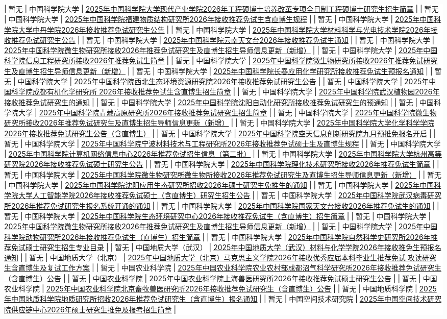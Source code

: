 | 暂无 | 中国科学院大学 | [2025年中国科学院大学现代产业学院2026年工程硕博士培养改革专项全日制工程硕博士研究生招生简章](https://sie.ucas.edu.cn/index.php?g=&m=article&a=index&cid=45&id=1309) |
| 暂无 | 中国科学院大学 | [2025年中国科学院福建物质结构研究所2026年接收推荐免试生含直博生规程](http://www.fjirsm.ac.cn/yjsjy/zsxx/202508/t20250820_7907919.html) |
| 暂无 | 中国科学院大学 | [2025年中国科学院大学中丹学院2026年接收推荐免试研究生公告](https://sdc.ucas.ac.cn/index.php/zspy/227-2020-6/2461-2026-1) |
| 暂无 | 中国科学院大学 | [2025年中国科学院大学材料科学与光电技术学院2026年接收推荐免试研究生公告](https://cmo.ucas.ac.cn/index.php/zh-cn/sy/zsjy/1977-2026) |
| 暂无 | 中国科学院大学 | [2025年中国科学院云南天文台2026年接收推荐免试生通知](https://www.ynao.cas.cn/yjsjy/jydt/zs/202507/t20250723_7894728.html) |
| 暂无 | 中国科学院大学 | [2025年中国科学院微生物研究所接收2026年推荐免试研究生及直博生招生导师信息更新（新增）](https://im.cas.cn/yjs2018/zsxx/ssyjszs/202509/t20250913_7968106.html) |
| 暂无 | 中国科学院大学 | [2025年中国科学院信息工程研究所接收2026年推荐免试生简章](https://www.iie.ac.cn/xsjy2020/zxtz2020/202509/t20250911_7965947.html) |
| 暂无 | 中国科学院大学 | [2025年中国科学院微生物研究所接收2026年推荐免试研究生及直博生招生导师信息更新（新增）](https://www.im.cas.cn/yjs2018/zsxx/ssyjszs/202509/t20250910_7964571.html) |
| 暂无 | 中国科学院大学 | [2025年中国科学院长春应用化学研究所接收推荐免试生预报名通知](http://yjsb.ciac.cas.cn/zsxx/zxxx/202509/t20250902_687248.html) |
| 暂无 | 中国科学院大学 | [2025年中国科学院西北生态环境资源研究院2026年接收推荐免试研究生公告](https://nieer.cas.cn/edu/zsxx_36534/sszs/202508/t20250827_7915871.html) |
| 暂无 | 中国科学院大学 | [2025年中国科学院成都有机化学研究所 2026年接收推荐免试生含直博生招生简章](https://www.cocc.cn/4825.html) |
| 暂无 | 中国科学院大学 | [2025年中国科学院武汉植物园2026年接收推荐免试研究生的通知](http://www.wbg.cas.cn/yjsjy/zsxx/sszs/202509/t20250901_7950795.html) |
| 暂无 | 中国科学院大学 | [2025年中国科学院沈阳自动化研究所接收推荐免试研究生的预通知](http://www.sia.cas.cn/zpjy/yjsjy/zs/zsgg/202509/t20250901_7948380.html) |
| 暂无 | 中国科学院大学 | [2025年中国科学院青藏高原研究所2026年接收推荐免试研究生招生简章](https://itpcas.cas.cn/new_yjsjy/new_zsxx/new_tms/202509/t20250903_7959033.html) |
| 暂无 | 中国科学院大学 | [2025年中国科学院微生物研究所接收2026年推荐免试研究生及直博生招生导师信息更新（新增）](https://im.cas.cn/yjs2018/zsxx/ssyjszs/202509/t20250902_7952136.html) |
| 暂无 | 中国科学院大学 | [2025年中国科学院大学化学科学学院2026年接收推荐免试研究生公告（含直博生）](https://chem.ucas.ac.cn/index.php/zh-cn/zsxx/7204-2026) |
| 暂无 | 中国科学院大学 | [2025年中国科学院空天信息创新研究院九月预推免报名开启](https://mp.weixin.qq.com/s/OeP0gBqMUcYy0bs1Unsaxg) |
| 暂无 | 中国科学院大学 | [2025年中国科学院宁波材料技术与工程研究所2026年接收推荐免试硕士生及直博生规程](https://graduate.nimte.ac.cn/view-31953.html) |
| 暂无 | 中国科学院大学 | [2025年中国科学院计算机网络信息中心2026年推荐免试招生信息（第二批）](https://cnic.cas.cn/yjsjy/zsxx/tjms/202509/t20250916_7969127.html) |
| 暂无 | 中国科学院大学 | [2025年中国科学院大学杭州高等研究院2026年接收推荐免试硕士研究生公告](http://hias.ucas.ac.cn/info/1086/6724.htm) |
| 暂无 | 中国科学院大学 | [2025年中国科学院理化技术研究所接收2026年推荐免试生简章](https://ipc.cas.cn/yjsjy2019/zsxx/202508/t20250811_7903303.html) |
| 暂无 | 中国科学院大学 | [2025年中国科学院微生物研究所微生物所接收2026年推荐免试研究生及直博生招生导师信息更新（新增）](https://www.im.cas.cn/yjs2018/zsxx/ssyjszs/202509/t20250914_7968164.html) |
| 暂无 | 中国科学院大学 | [2025年中国科学院沈阳应用生态研究所招收2026年硕士研究生免推生的通知](https://mp.weixin.qq.com/s/yWyON1mHIO5J20JNP4jm2w) |
| 暂无 | 中国科学院大学 | [2025年中国科学院大学人工智能学院2026年接收推荐免试硕士（含直博生）研究生招生公告](https://ai.ucas.ac.cn/index.php/zh-cn/tzgg/7535-2026-2) |
| 暂无 | 中国科学院大学 | [2025年中国科学院武汉病毒研究所2026年推荐免试研究生报名系统开通的通知](https://whiov.cas.cn/yjsjy/zsxxyjs/sszsyjs/202507/t20250721_7893160.html) |
| 暂无 | 中国科学院大学 | [2025年中国科学院国家天文台接收2026年推荐免试生的通知](https://nao.cas.cn/jypy/jy/202508/t20250815_7905066.html) |
| 暂无 | 中国科学院大学 | [2025年中国科学院生态环境研究中心2026年接收推荐免试生（含直博生）招生简章](http://www.rcees.cas.cn/tzg/zs/202507/t20250709_7882873.html) |
| 暂无 | 中国科学院大学 | [2025年中国科学院微生物研究所接收2026年推荐免试研究生及直博生招生导师信息更新（新增）](https://www.im.cas.cn/yjs2018/zsxx/ssyjszs/202508/t20250827_7915878.html) |
| 暂无 | 中国科学院大学 | [2025年中国科学院动物研究所2026年接收推荐免试生（直博生）招生简章](http://www.ioz.cas.cn/gb2018/xwdt/tzgg/202507/t20250710_7884886.html) |
| 暂无 | 中国科学院大学 | [2025年中国科学院自然科学史研究所2026年推荐免试硕士研究生招生专业目录](https://www.ihns.ac.cn/yjsjy/zsxx/sszs/202507/t20250707_7880665.html) |
| 暂无 | 中国地质大学（武汉） | [2025年中国地质大学（武汉）材料与化学学院2026年接收推免生预报名通知](https://chxy.cug.edu.cn/info/1060/33061.htm) |
| 暂无 | 中国地质大学（北京） | [2025年中国地质大学（北京）马克思主义学院2026年接收优秀应届本科毕业生推荐免试 攻读研究生含直博生及复试工作方案](https://bm.cugb.edu.cn/yjsyzsb/c/2025-09-05/831482.shtml) |
| 暂无 | 中国农业科学院 | [2025年中国农业科学院农业农村部成都沼气科学研究所2026年接收推荐免试研究生（含直博生）公告](https://mp.weixin.qq.com/s/UQJH85gqWdpsglU8xVXPFA) |
| 暂无 | 中国农业科学院 | [2025年中国农业科学院上海兽医研究所2026年接收推荐免试硕士研究生公告](https://shvri.caas.cn/zhxw/zhxwtzgg/57bcd0c771c24be6a946655aec55f70b.htm) |
| 暂无 | 中国农业科学院 | [2025年中国农业科学院北京畜牧兽医研究所2026年接收推荐免试研究生（含直博生）公告](https://ias.caas.cn/xwzx/tzgg/83f8f50bb9e9411d92b660379a778631.htm) |
| 暂无 | 中国地质科学院 | [2025年中国地质科学院地质研究所招收2026年推荐免试研究生（含直博生）报名通知](https://mp.weixin.qq.com/s/l_F8fFh0Ge-E6GYpR00Fyw) |
| 暂无 | 中国空间技术研究院 | [2025年中国空间技术研究院供应链中心2026年硕士研究生推免及报考招生简章](https://mp.weixin.qq.com/s/YOH291Erxp3QaIL6OLTFwQ) |